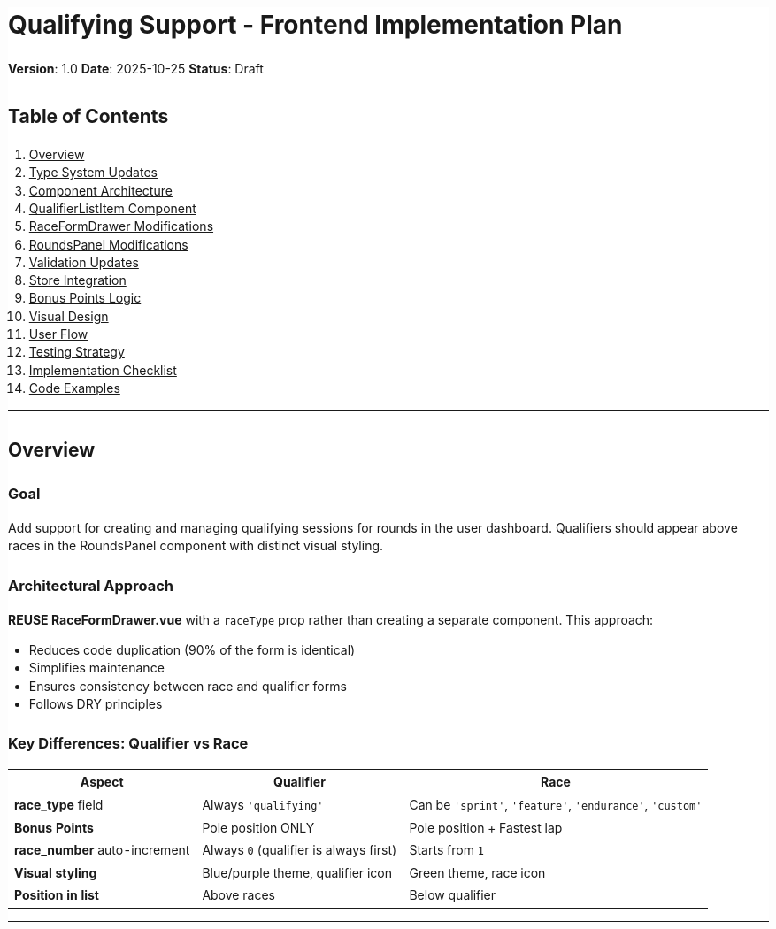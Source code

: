 # Qualifying Support - Frontend Implementation Plan

**Version**: 1.0
**Date**: 2025-10-25
**Status**: Draft

## Table of Contents

1. [Overview](#overview)
2. [Type System Updates](#type-system-updates)
3. [Component Architecture](#component-architecture)
4. [QualifierListItem Component](#qualifierlistitem-component)
5. [RaceFormDrawer Modifications](#raceformdrawer-modifications)
6. [RoundsPanel Modifications](#roundspanel-modifications)
7. [Validation Updates](#validation-updates)
8. [Store Integration](#store-integration)
9. [Bonus Points Logic](#bonus-points-logic)
10. [Visual Design](#visual-design)
11. [User Flow](#user-flow)
12. [Testing Strategy](#testing-strategy)
13. [Implementation Checklist](#implementation-checklist)
14. [Code Examples](#code-examples)

---

## Overview

### Goal

Add support for creating and managing qualifying sessions for rounds in the user dashboard. Qualifiers should appear above races in the RoundsPanel component with distinct visual styling.

### Architectural Approach

**REUSE RaceFormDrawer.vue** with a `raceType` prop rather than creating a separate component. This approach:
- Reduces code duplication (90% of the form is identical)
- Simplifies maintenance
- Ensures consistency between race and qualifier forms
- Follows DRY principles

### Key Differences: Qualifier vs Race

| Aspect | Qualifier | Race |
|--------|-----------|------|
| **race_type** field | Always `'qualifying'` | Can be `'sprint'`, `'feature'`, `'endurance'`, `'custom'` |
| **Bonus Points** | Pole position ONLY | Pole position + Fastest lap |
| **race_number** auto-increment | Always `0` (qualifier is always first) | Starts from `1` |
| **Visual styling** | Blue/purple theme, qualifier icon | Green theme, race icon |
| **Position in list** | Above races | Below qualifier |

---
